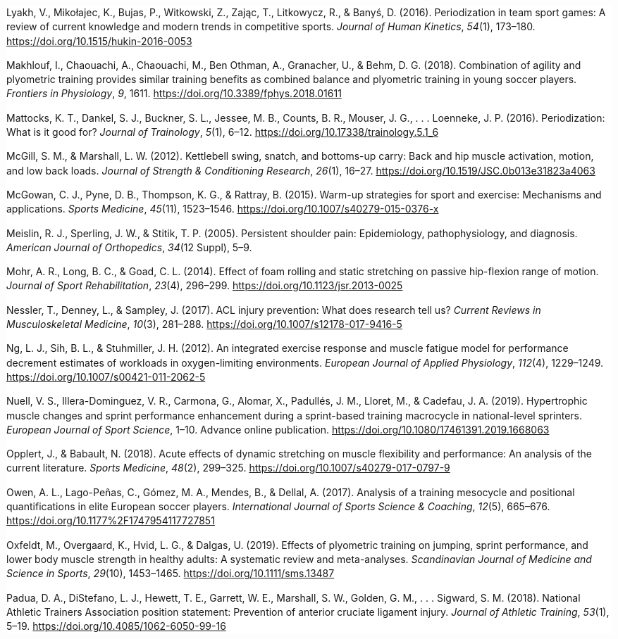 Lyakh, V., Mikołajec, K., Bujas, P., Witkowski, Z., Zając, T., Litkowycz, R., & Banyś, D. (2016). Periodization in team sport games: A review of current knowledge and modern trends in competitive sports. *Journal of Human Kinetics*, *54*(1), 173–180. https://doi.org/10.1515/hukin-2016-0053

Makhlouf, I., Chaouachi, A., Chaouachi, M., Ben Othman, A., Granacher, U., & Behm, D. G. (2018). Combination of agility and plyometric training provides similar training benefits as combined balance and plyometric training in young soccer players. *Frontiers in Physiology*, *9*, 1611. https://doi.org/10.3389/fphys.2018.01611

Mattocks, K. T., Dankel, S. J., Buckner, S. L., Jessee, M. B., Counts, B. R., Mouser, J. G., . . . Loenneke, J. P. (2016). Periodization: What is it good for? *Journal of Trainology*, *5*(1), 6–12. https://doi.org/10.17338/trainology.5.1_6

McGill, S. M., & Marshall, L. W. (2012). Kettlebell swing, snatch, and bottoms-up carry: Back and hip muscle activation, motion, and low back loads. *Journal of Strength & Conditioning Research*, *26*(1), 16–27. https://doi.org/10.1519/JSC.0b013e31823a4063

McGowan, C. J., Pyne, D. B., Thompson, K. G., & Rattray, B. (2015). Warm-up strategies for sport and exercise: Mechanisms and applications. *Sports Medicine*, *45*(11), 1523–1546. https://doi.org/10.1007/s40279-015-0376-x

Meislin, R. J., Sperling, J. W., & Stitik, T. P. (2005). Persistent shoulder pain: Epidemiology, pathophysiology, and diagnosis. *American Journal of Orthopedics*, *34*(12 Suppl), 5–9.

Mohr, A. R., Long, B. C., & Goad, C. L. (2014). Effect of foam rolling and static stretching on passive hip-flexion range of motion. *Journal of Sport Rehabilitation*, *23*(4), 296–299. https://doi.org/10.1123/jsr.2013-0025

Nessler, T., Denney, L., & Sampley, J. (2017). ACL injury prevention: What does research tell us? *Current Reviews in Musculoskeletal Medicine*, *10*(3), 281–288. https://doi.org/10.1007/s12178-017-9416-5

Ng, L. J., Sih, B. L., & Stuhmiller, J. H. (2012). An integrated exercise response and muscle fatigue model for performance decrement estimates of workloads in oxygen-limiting environments. *European Journal of Applied Physiology*, *112*(4), 1229–1249. https://doi.org/10.1007/s00421-011-2062-5

Nuell, V. S., Illera-Dominguez, V. R., Carmona, G., Alomar, X., Padullés, J. M., Lloret, M., & Cadefau, J. A. (2019). Hypertrophic muscle changes and sprint performance enhancement during a sprint-based training macrocycle in national-level sprinters. *European Journal of Sport Science*, 1–10. Advance online publication. https://doi.org/10.1080/17461391.2019.1668063

Opplert, J., & Babault, N. (2018). Acute effects of dynamic stretching on muscle flexibility and performance: An analysis of the current literature. *Sports Medicine*, *48*(2), 299–325. https://doi.org/10.1007/s40279-017-0797-9

Owen, A. L., Lago-Peñas, C., Gómez, M. A., Mendes, B., & Dellal, A. (2017). Analysis of a training mesocycle and positional quantifications in elite European soccer players. *International Journal of Sports Science & Coaching*, *12*(5), 665–676. https://doi.org/10.1177%2F1747954117727851

Oxfeldt, M., Overgaard, K., Hvid, L. G., & Dalgas, U. (2019). Effects of plyometric training on jumping, sprint performance, and lower body muscle strength in healthy adults: A systematic review and meta-analyses. *Scandinavian Journal of Medicine and Science in Sports*, *29*(10), 1453–1465. https://doi.org/10.1111/sms.13487

Padua, D. A., DiStefano, L. J., Hewett, T. E., Garrett, W. E., Marshall, S. W., Golden, G. M., . . . Sigward, S. M. (2018). National Athletic Trainers Association position statement: Prevention of anterior cruciate ligament injury. *Journal of Athletic Training*, *53*(1), 5–19. https://doi.org/10.4085/1062-6050-99-16
